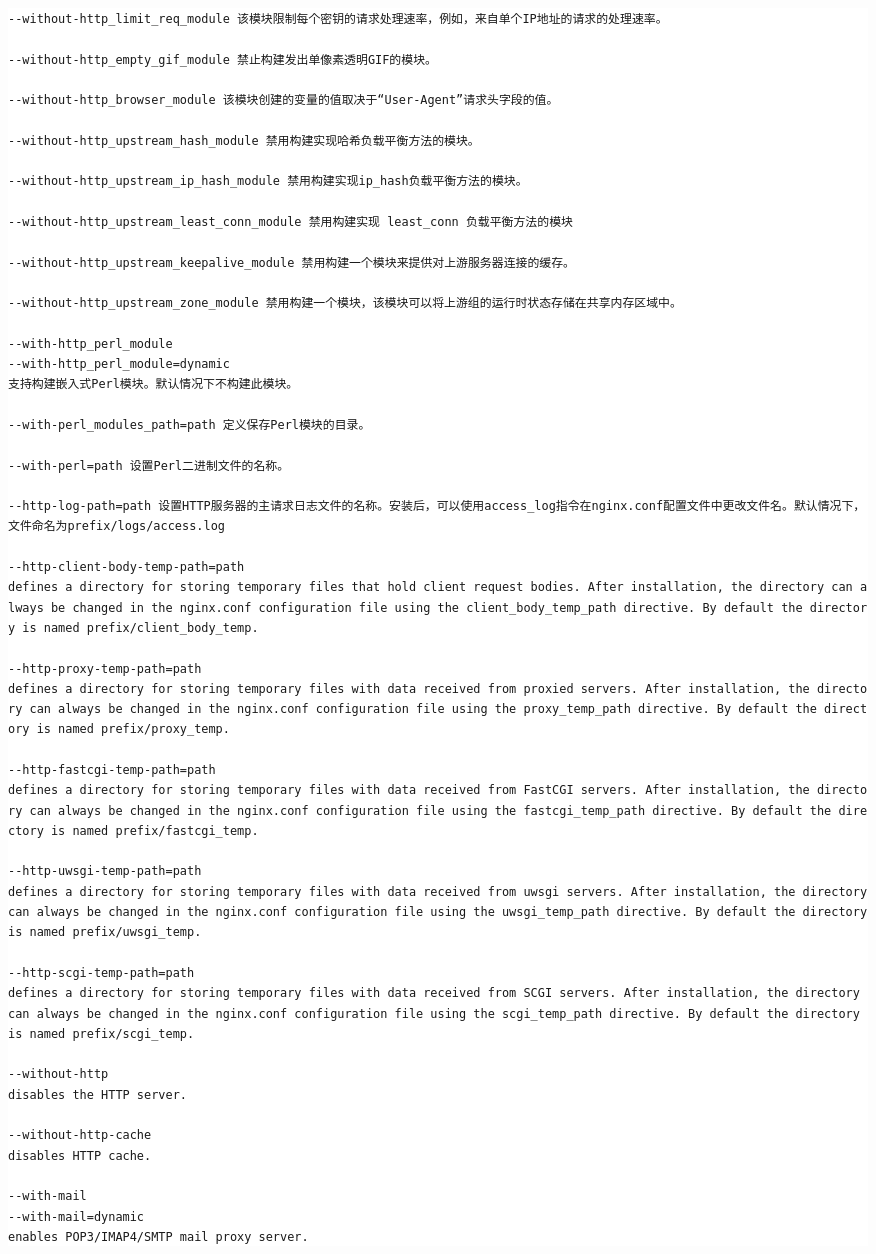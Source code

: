     --without-http_limit_req_module 该模块限制每个密钥的请求处理速率，例如，来自单个IP地址的请求的处理速率。
    
    --without-http_empty_gif_module 禁止构建发出单像素透明GIF的模块。
    
    --without-http_browser_module 该模块创建的变量的值取决于“User-Agent”请求头字段的值。
    
    --without-http_upstream_hash_module 禁用构建实现哈希负载平衡方法的模块。
    
    --without-http_upstream_ip_hash_module 禁用构建实现ip_hash负载平衡方法的模块。
    
    --without-http_upstream_least_conn_module 禁用构建实现 least_conn 负载平衡方法的模块  
    
    --without-http_upstream_keepalive_module 禁用构建一个模块来提供对上游服务器连接的缓存。 
    
    --without-http_upstream_zone_module 禁用构建一个模块，该模块可以将上游组的运行时状态存储在共享内存区域中。  
    
    --with-http_perl_module
    --with-http_perl_module=dynamic
    支持构建嵌入式Perl模块。默认情况下不构建此模块。
    
    --with-perl_modules_path=path 定义保存Perl模块的目录。
    
    --with-perl=path 设置Perl二进制文件的名称。
    
    --http-log-path=path 设置HTTP服务器的主请求日志文件的名称。安装后，可以使用access_log指令在nginx.conf配置文件中更改文件名。默认情况下，文件命名为prefix/logs/access.log  
    
    --http-client-body-temp-path=path
    defines a directory for storing temporary files that hold client request bodies. After installation, the directory can always be changed in the nginx.conf configuration file using the client_body_temp_path directive. By default the directory is named prefix/client_body_temp.
    
    --http-proxy-temp-path=path
    defines a directory for storing temporary files with data received from proxied servers. After installation, the directory can always be changed in the nginx.conf configuration file using the proxy_temp_path directive. By default the directory is named prefix/proxy_temp.
    
    --http-fastcgi-temp-path=path
    defines a directory for storing temporary files with data received from FastCGI servers. After installation, the directory can always be changed in the nginx.conf configuration file using the fastcgi_temp_path directive. By default the directory is named prefix/fastcgi_temp.
    
    --http-uwsgi-temp-path=path
    defines a directory for storing temporary files with data received from uwsgi servers. After installation, the directory can always be changed in the nginx.conf configuration file using the uwsgi_temp_path directive. By default the directory is named prefix/uwsgi_temp.
    
    --http-scgi-temp-path=path
    defines a directory for storing temporary files with data received from SCGI servers. After installation, the directory can always be changed in the nginx.conf configuration file using the scgi_temp_path directive. By default the directory is named prefix/scgi_temp.
    
    --without-http
    disables the HTTP server.
    
    --without-http-cache
    disables HTTP cache.
    
    --with-mail
    --with-mail=dynamic
    enables POP3/IMAP4/SMTP mail proxy server.
    